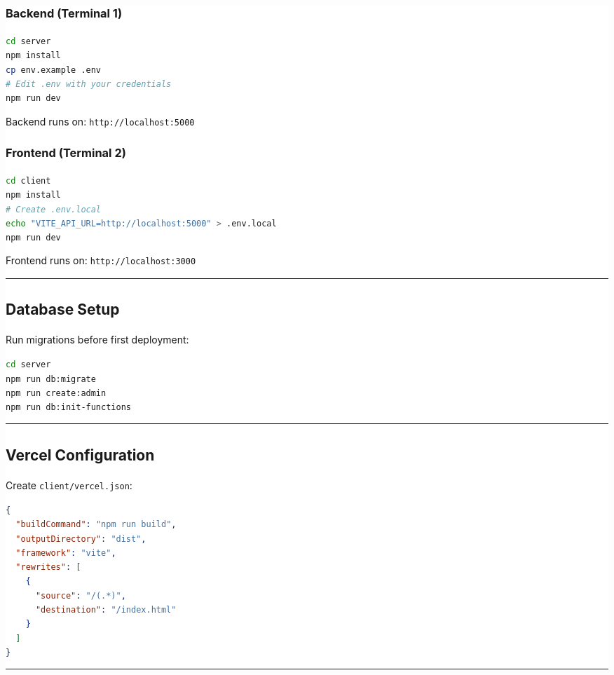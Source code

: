 ### Backend (Terminal 1)
```bash
cd server
npm install
cp env.example .env
# Edit .env with your credentials
npm run dev
```
Backend runs on: `http://localhost:5000`

### Frontend (Terminal 2)
```bash
cd client
npm install
# Create .env.local
echo "VITE_API_URL=http://localhost:5000" > .env.local
npm run dev
```
Frontend runs on: `http://localhost:3000`

---

## Database Setup

Run migrations before first deployment:

```bash
cd server
npm run db:migrate
npm run create:admin
npm run db:init-functions
```

---

## Vercel Configuration

Create `client/vercel.json`:
```json
{
  "buildCommand": "npm run build",
  "outputDirectory": "dist",
  "framework": "vite",
  "rewrites": [
    {
      "source": "/(.*)",
      "destination": "/index.html"
    }
  ]
}
```

---
